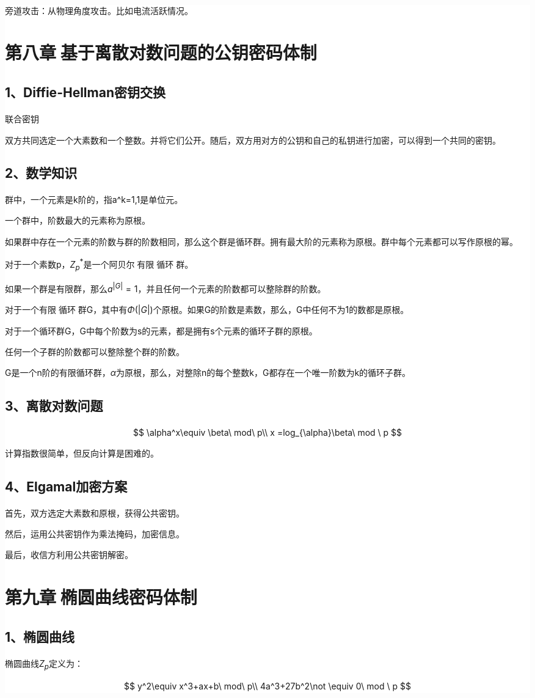 旁道攻击：从物理角度攻击。比如电流活跃情况。

# 第八章 基于离散对数问题的公钥密码体制

## 1、Diffie-Hellman密钥交换

联合密钥

双方共同选定一个大素数和一个整数。并将它们公开。随后，双方用对方的公钥和自己的私钥进行加密，可以得到一个共同的密钥。

## 2、数学知识

群中，一个元素是k阶的，指a^k=1,1是单位元。

一个群中，阶数最大的元素称为原根。

如果群中存在一个元素的阶数与群的阶数相同，那么这个群是循环群。拥有最大阶的元素称为原根。群中每个元素都可以写作原根的幂。

对于一个素数p，$Z_p^{*}$是一个阿贝尔 有限 循环 群。

如果一个群是有限群，那么$a^{|G|}=1$，并且任何一个元素的阶数都可以整除群的阶数。

对于一个有限 循环 群G，其中有$\Phi (|G|)$个原根。如果G的阶数是素数，那么，G中任何不为1的数都是原根。

对于一个循环群G，G中每个阶数为s的元素，都是拥有s个元素的循环子群的原根。

任何一个子群的阶数都可以整除整个群的阶数。

G是一个n阶的有限循环群，$\alpha$为原根，那么，对整除n的每个整数k，G都存在一个唯一阶数为k的循环子群。

## 3、离散对数问题

$$
\alpha^x\equiv \beta\ mod\ p\\
x =log_{\alpha}\beta\ mod \ p
$$

计算指数很简单，但反向计算是困难的。

## 4、Elgamal加密方案

首先，双方选定大素数和原根，获得公共密钥。

然后，运用公共密钥作为乘法掩码，加密信息。

最后，收信方利用公共密钥解密。

# 第九章 椭圆曲线密码体制

## 1、椭圆曲线

椭圆曲线$Z_p$定义为：

$$
y^2\equiv x^3+ax+b\ mod\ p\\
4a^3+27b^2\not \equiv 0\ mod \ p
$$
